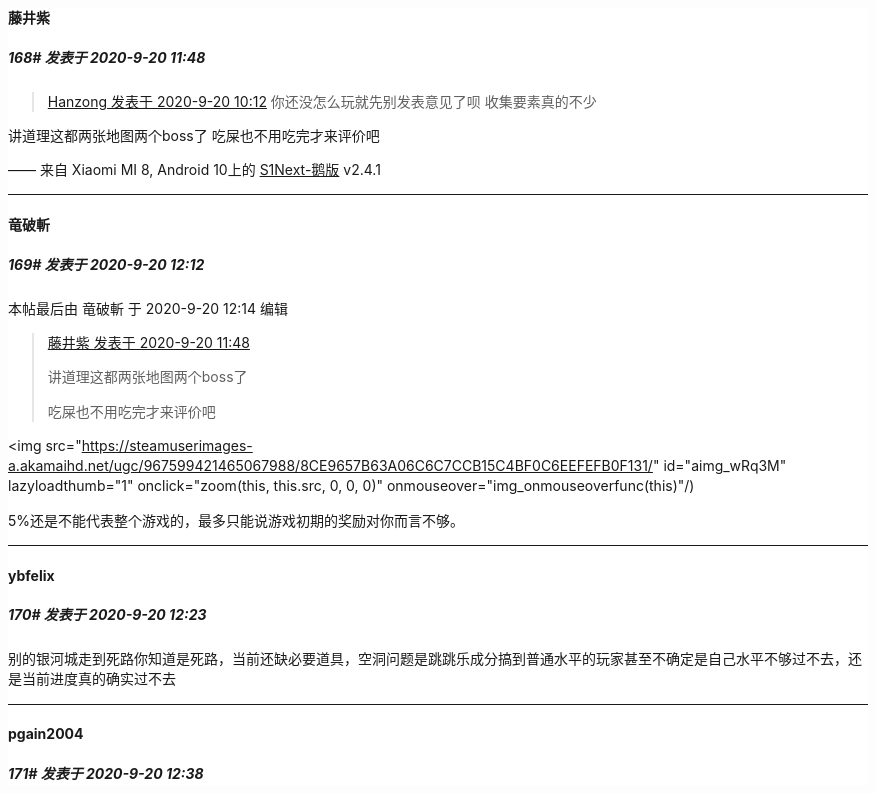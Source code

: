 ####  藤井紫  
##### 168#       发表于 2020-9-20 11:48



<blockquote><a href="httphttps://bbs.saraba1st.com/2b/forum.php?mod=redirect&amp;goto=findpost&amp;pid=48792411&amp;ptid=1959991" target="_blank">Hanzong 发表于 2020-9-20 10:12</a>
你还没怎么玩就先别发表意见了呗 收集要素真的不少</blockquote>
讲道理这都两张地图两个boss了
吃屎也不用吃完才来评价吧

—— 来自 Xiaomi MI 8, Android 10上的 [S1Next-鹅版](https://github.com/ykrank/S1-Next/releases) v2.4.1







*****

####  竜破斬  
##### 169#       发表于 2020-9-20 12:12



 本帖最后由 竜破斬 于 2020-9-20 12:14 编辑 
<blockquote><a href="httphttps://bbs.saraba1st.com/2b/forum.php?mod=redirect&amp;goto=findpost&amp;pid=48793127&amp;ptid=1959991" target="_blank">藤井紫 发表于 2020-9-20 11:48</a>

讲道理这都两张地图两个boss了

吃屎也不用吃完才来评价吧</blockquote>
<img src="https://steamuserimages-a.akamaihd.net/ugc/967599421465067988/8CE9657B63A06C6C7CCB15C4BF0C6EEFEFB0F131/" id="aimg_wRq3M" lazyloadthumb="1" onclick="zoom(this, this.src, 0, 0, 0)" onmouseover="img_onmouseoverfunc(this)"/)

5%还是不能代表整个游戏的，最多只能说游戏初期的奖励对你而言不够。







*****

####  ybfelix  
##### 170#       发表于 2020-9-20 12:23




别的银河城走到死路你知道是死路，当前还缺必要道具，空洞问题是跳跳乐成分搞到普通水平的玩家甚至不确定是自己水平不够过不去，还是当前进度真的确实过不去







*****

####  pgain2004  
##### 171#       发表于 2020-9-20 12:38


